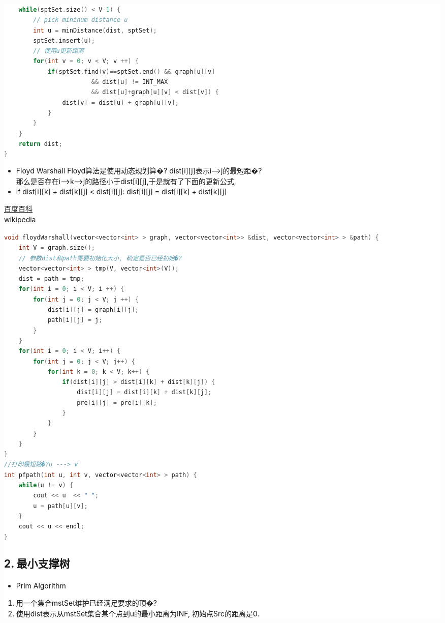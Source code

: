 ```c++
    while(sptSet.size() < V-1) {
        // pick mininum distance u
        int u = minDistance(dist, sptSet); 
        sptSet.insert(u);
        // 使用u更新距离
        for(int v = 0; v < V; v ++) {
            if(sptSet.find(v)==sptSet.end() && graph[u][v] 
                        && dist[u] != INT_MAX
                        && dist[u]+graph[u][v] < dist[v]) {
                dist[v] = dist[u] + graph[u][v];
            }
        }
    }
    return dist;
}

```
+ Floyd Warshall 
Floyd算法是使用动态规划算�? dist[i][j]表示i-->j的最短距�?     
那么是否存在i-->k-->j的路径小于dist[i][j],于是就有了下面的更新公式,  
+ if dist[i][k] + dist[k][j] < dist[i][j]: 
    dist[i][j] = dist[i][k] + dist[k][j]

[百度百科](https://baike.baidu.com/item/floyd-warshall%E7%AE%97%E6%B3%95/9705345)    
[wikipedia](https://en.wikipedia.org/wiki/Floyd%E2%80%93Warshall_algorithm)   

```c++
void floydWarshall(vector<vector<int> > graph, vector<vector<int>> &dist, vector<vector<int> > &path) {
    int V = graph.size();
    // 参数dist和path需要初始化大小, 确定是否已经初始�?
    vector<vector<int> > tmp(V, vector<int>(V));
    dist = path = tmp;
    for(int i = 0; i < V; i ++) {
        for(int j = 0; j < V; j ++) {
            dist[i][j] = graph[i][j];
            path[i][j] = j;
        }
    }
    for(int i = 0; i < V; i++) {
        for(int j = 0; j < V; j++) {
            for(int k = 0; k < V; k++) {
                if(dist[i][j] > dist[i][k] + dist[k][j]) {
                    dist[i][j] = dist[i][k] + dist[k][j];
                    pre[i][j] = pre[i][k];
                }
            }
        }
    }
}
//打印最短路�?u ---> v
int pfpath(int u, int v, vector<vector<int> > path) { 
    while(u != v) {
        cout << u  << " ";
        u = path[u][v];
    }
    cout << u << endl;
}
```
## 2. 最小支撑树
+ Prim Algorithm
1. 用一个集合mstSet维护已经满足要求的顶�?
2. 使用dist表示从mstSet集合某个点到u的最小距离为INF, 初始点Src的距离是0.